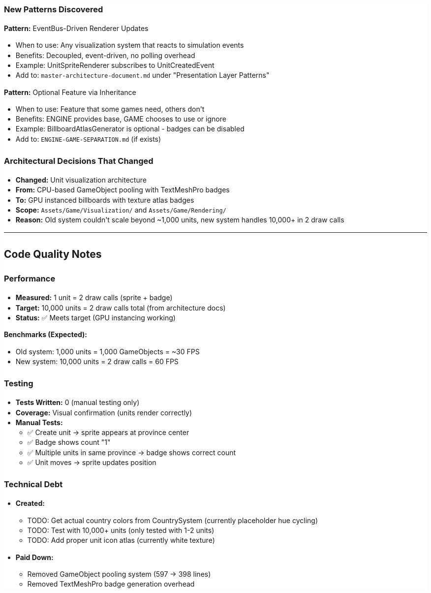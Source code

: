 ### New Patterns Discovered
**Pattern:** EventBus-Driven Renderer Updates
- When to use: Any visualization system that reacts to simulation events
- Benefits: Decoupled, event-driven, no polling overhead
- Example: UnitSpriteRenderer subscribes to UnitCreatedEvent
- Add to: `master-architecture-document.md` under "Presentation Layer Patterns"

**Pattern:** Optional Feature via Inheritance
- When to use: Feature that some games need, others don't
- Benefits: ENGINE provides base, GAME chooses to use or ignore
- Example: BillboardAtlasGenerator is optional - badges can be disabled
- Add to: `ENGINE-GAME-SEPARATION.md` (if exists)

### Architectural Decisions That Changed
- **Changed:** Unit visualization architecture
- **From:** CPU-based GameObject pooling with TextMeshPro badges
- **To:** GPU instanced billboards with texture atlas badges
- **Scope:** `Assets/Game/Visualization/` and `Assets/Game/Rendering/`
- **Reason:** Old system couldn't scale beyond ~1,000 units, new system handles 10,000+ in 2 draw calls

---

## Code Quality Notes

### Performance
- **Measured:** 1 unit = 2 draw calls (sprite + badge)
- **Target:** 10,000 units = 2 draw calls total (from architecture docs)
- **Status:** ✅ Meets target (GPU instancing working)

**Benchmarks (Expected):**
- Old system: 1,000 units = 1,000 GameObjects = ~30 FPS
- New system: 10,000 units = 2 draw calls = 60 FPS

### Testing
- **Tests Written:** 0 (manual testing only)
- **Coverage:** Visual confirmation (units render correctly)
- **Manual Tests:**
  - ✅ Create unit → sprite appears at province center
  - ✅ Badge shows count "1"
  - ✅ Multiple units in same province → badge shows correct count
  - ✅ Unit moves → sprite updates position

### Technical Debt
- **Created:**
  - TODO: Get actual country colors from CountrySystem (currently placeholder hue cycling)
  - TODO: Test with 10,000+ units (only tested with 1-2 units)
  - TODO: Add proper unit icon atlas (currently white texture)

- **Paid Down:**
  - Removed GameObject pooling system (597 → 398 lines)
  - Removed TextMeshPro badge generation overhead
